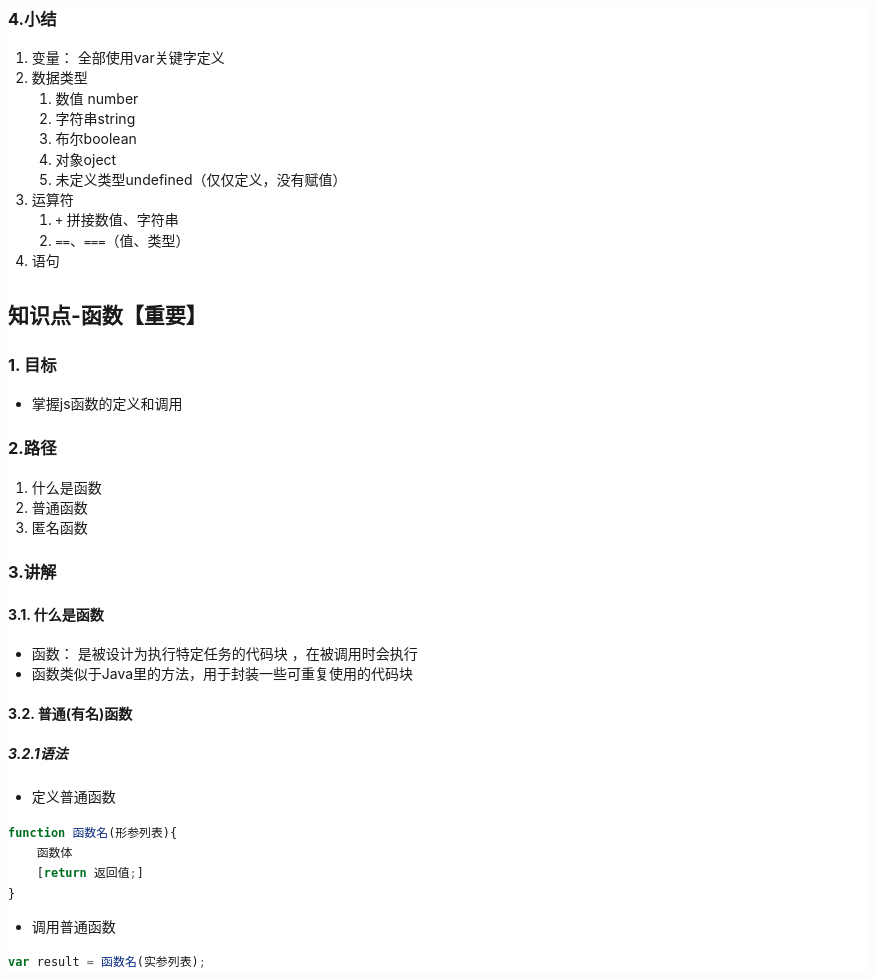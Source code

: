 
### 4.小结

1. 变量： 全部使用var关键字定义
2. 数据类型
   1. 数值 number
   2. 字符串string
   3. 布尔boolean
   4. 对象oject
   5. 未定义类型undefined（仅仅定义，没有赋值）
3. 运算符
   1. `+` 拼接数值、字符串
   2. `==`、`===`（值、类型）
4. 语句



## 知识点-函数【重要】

### 1. 目标

* 掌握js函数的定义和调用

### 2.路径

1. 什么是函数
2. 普通函数
3. 匿名函数

### 3.讲解

#### 3.1. 什么是函数

* 函数： 是被设计为执行特定任务的代码块 ，在被调用时会执行 
* 函数类似于Java里的方法，用于封装一些可重复使用的代码块

#### 3.2. 普通(有名)函数

##### 3.2.1语法

* 定义普通函数

```js
function 函数名(形参列表){
    函数体
    [return 返回值;]
}
```

* 调用普通函数

```js
var result = 函数名(实参列表);
```
